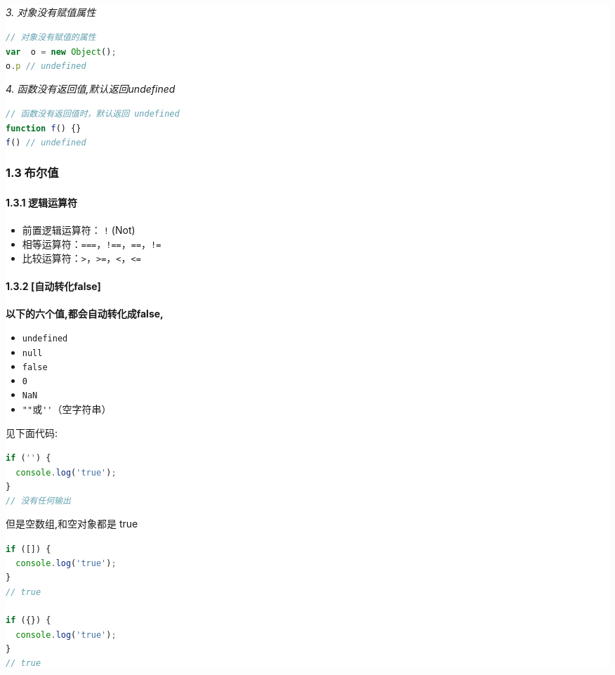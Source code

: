 

*3. 对象没有赋值属性*

~~~JavaScript
// 对象没有赋值的属性
var  o = new Object();
o.p // undefined
~~~



*4. 函数没有返回值,默认返回undefined*

```JavaScript
// 函数没有返回值时，默认返回 undefined
function f() {}
f() // undefined
```





### 1.3 布尔值

#### 1.3.1 逻辑运算符

- 前置逻辑运算符： `!` (Not)
- 相等运算符：`===`，`!==`，`==`，`!=`
- 比较运算符：`>`，`>=`，`<`，`<=`



#### 1.3.2 [自动转化false]



**以下的六个值,都会自动转化成false,**

- `undefined`
- `null`
- `false`
- `0`
- `NaN`
- `""`或`''`（空字符串）

见下面代码:

```JavaScript
if ('') {
  console.log('true');
}
// 没有任何输出
```



但是空数组,和空对象都是 true 

```JavaScript
if ([]) {
  console.log('true');
}
// true

if ({}) {
  console.log('true');
}
// true
```
